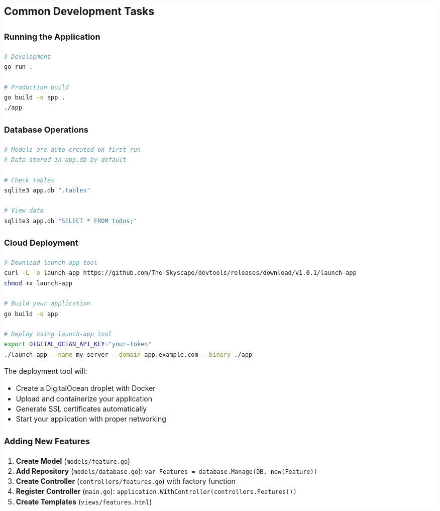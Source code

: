 ## Common Development Tasks

### Running the Application

```bash
# Development
go run .

# Production build
go build -o app .
./app
```

### Database Operations

```bash
# Models are auto-created on first run
# Data stored in app.db by default

# Check tables
sqlite3 app.db ".tables"

# View data
sqlite3 app.db "SELECT * FROM todos;"
```

### Cloud Deployment

```bash
# Download launch-app tool
curl -L -o launch-app https://github.com/The-Skyscape/devtools/releases/download/v1.0.1/launch-app
chmod +x launch-app

# Build your application
go build -o app

# Deploy using launch-app tool
export DIGITAL_OCEAN_API_KEY="your-token"
./launch-app --name my-server --domain app.example.com --binary ./app
```

The deployment tool will:
- Create a DigitalOcean droplet with Docker
- Upload and containerize your application
- Generate SSL certificates automatically
- Start your application with proper networking

### Adding New Features

1. **Create Model** (`models/feature.go`)
2. **Add Repository** (`models/database.go`): `var Features = database.Manage(DB, new(Feature))`
3. **Create Controller** (`controllers/features.go`) with factory function
4. **Register Controller** (`main.go`): `application.WithController(controllers.Features())`
5. **Create Templates** (`views/features.html`)
